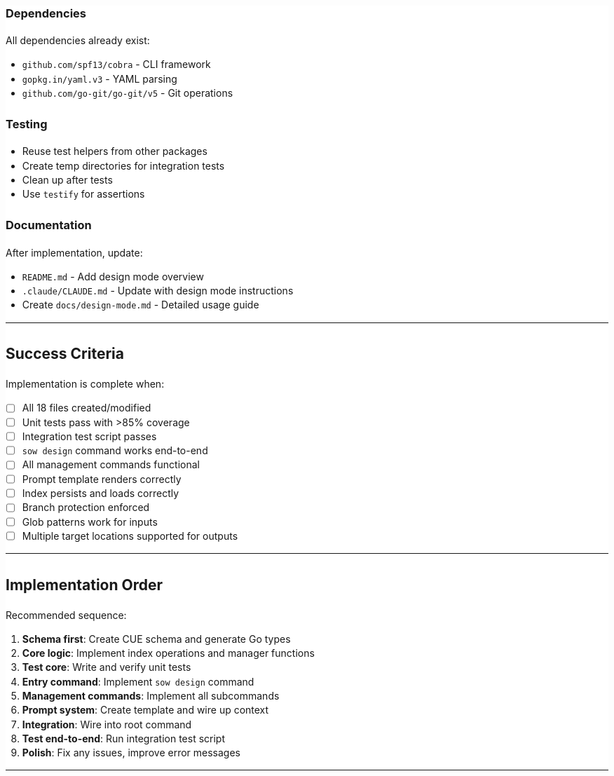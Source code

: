 ### Dependencies

All dependencies already exist:
- `github.com/spf13/cobra` - CLI framework
- `gopkg.in/yaml.v3` - YAML parsing
- `github.com/go-git/go-git/v5` - Git operations

### Testing

- Reuse test helpers from other packages
- Create temp directories for integration tests
- Clean up after tests
- Use `testify` for assertions

### Documentation

After implementation, update:
- `README.md` - Add design mode overview
- `.claude/CLAUDE.md` - Update with design mode instructions
- Create `docs/design-mode.md` - Detailed usage guide

---

## Success Criteria

Implementation is complete when:

- [ ] All 18 files created/modified
- [ ] Unit tests pass with >85% coverage
- [ ] Integration test script passes
- [ ] `sow design` command works end-to-end
- [ ] All management commands functional
- [ ] Prompt template renders correctly
- [ ] Index persists and loads correctly
- [ ] Branch protection enforced
- [ ] Glob patterns work for inputs
- [ ] Multiple target locations supported for outputs

---

## Implementation Order

Recommended sequence:

1. **Schema first**: Create CUE schema and generate Go types
2. **Core logic**: Implement index operations and manager functions
3. **Test core**: Write and verify unit tests
4. **Entry command**: Implement `sow design` command
5. **Management commands**: Implement all subcommands
6. **Prompt system**: Create template and wire up context
7. **Integration**: Wire into root command
8. **Test end-to-end**: Run integration test script
9. **Polish**: Fix any issues, improve error messages

---